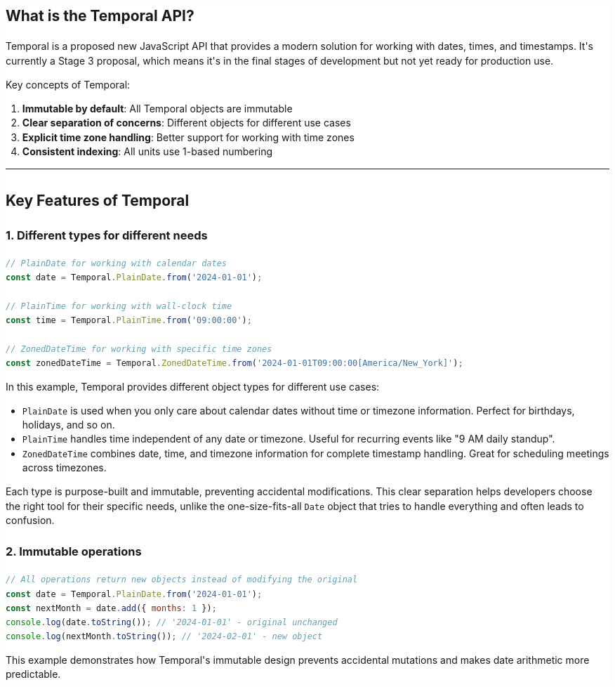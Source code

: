 ## What is the Temporal API?

Temporal is a proposed new JavaScript API that provides a modern solution for working with dates, times, and timestamps. It's currently a Stage 3 proposal, which means it's in the final stages of development but not yet ready for production use.

Key concepts of Temporal:

1. **Immutable by default**: All Temporal objects are immutable
2. **Clear separation of concerns**: Different objects for different use cases
3. **Explicit time zone handling**: Better support for working with time zones
4. **Consistent indexing**: All units use 1-based numbering

---

## Key Features of Temporal

### 1. Different types for different needs

```js
// PlainDate for working with calendar dates
const date = Temporal.PlainDate.from('2024-01-01');

// PlainTime for working with wall-clock time
const time = Temporal.PlainTime.from('09:00:00');

// ZonedDateTime for working with specific time zones
const zonedDateTime = Temporal.ZonedDateTime.from('2024-01-01T09:00:00[America/New_York]');
```

In this example, Temporal provides different object types for different use cases:

- `PlainDate` is used when you only care about calendar dates without time or timezone information. Perfect for birthdays, holidays, and so on.
- `PlainTime` handles time independent of any date or timezone. Useful for recurring events like "9 AM daily standup".
- `ZonedDateTime` combines date, time, and timezone information for complete timestamp handling. Great for scheduling meetings across timezones.

Each type is purpose-built and immutable, preventing accidental modifications. This clear separation helps developers choose the right tool for their specific needs, unlike the one-size-fits-all `Date` object that tries to handle everything and often leads to confusion.

### 2. Immutable operations

```js
// All operations return new objects instead of modifying the original
const date = Temporal.PlainDate.from('2024-01-01');
const nextMonth = date.add({ months: 1 }); 
console.log(date.toString()); // '2024-01-01' - original unchanged
console.log(nextMonth.toString()); // '2024-02-01' - new object
```

This example demonstrates how Temporal's immutable design prevents accidental mutations and makes date arithmetic more predictable.
